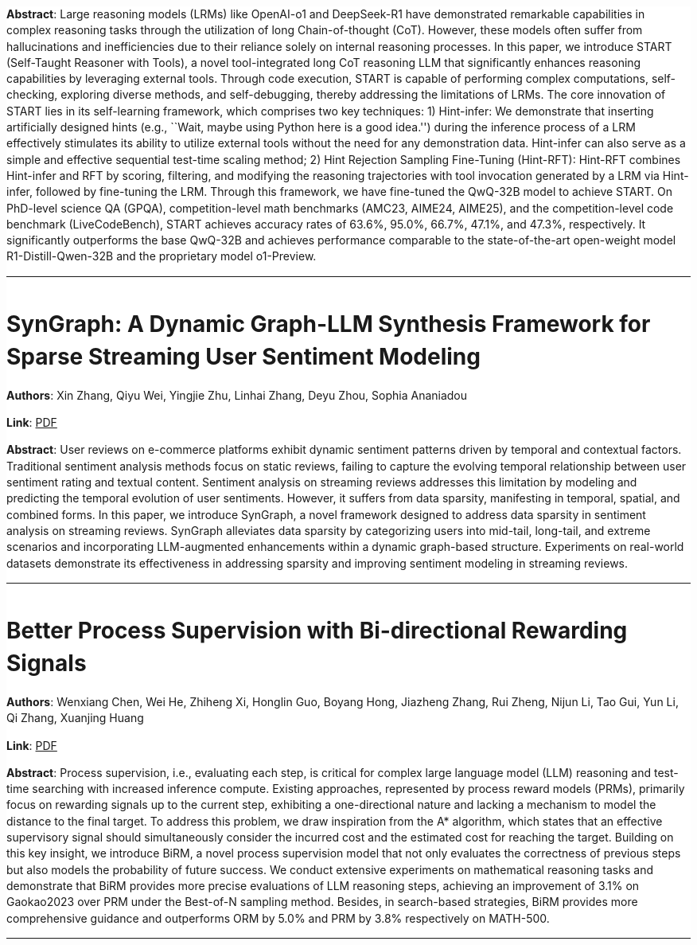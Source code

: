 **Abstract**: Large reasoning models (LRMs) like OpenAI-o1 and DeepSeek-R1 have demonstrated remarkable capabilities in complex reasoning tasks through the utilization of long Chain-of-thought (CoT). However, these models often suffer from hallucinations and inefficiencies due to their reliance solely on internal reasoning processes. In this paper, we introduce START (Self-Taught Reasoner with Tools), a novel tool-integrated long CoT reasoning LLM that significantly enhances reasoning capabilities by leveraging external tools. Through code execution, START is capable of performing complex computations, self-checking, exploring diverse methods, and self-debugging, thereby addressing the limitations of LRMs. The core innovation of START lies in its self-learning framework, which comprises two key techniques: 1) Hint-infer: We demonstrate that inserting artificially designed hints (e.g., ``Wait, maybe using Python here is a good idea.'') during the inference process of a LRM effectively stimulates its ability to utilize external tools without the need for any demonstration data. Hint-infer can also serve as a simple and effective sequential test-time scaling method; 2) Hint Rejection Sampling Fine-Tuning (Hint-RFT): Hint-RFT combines Hint-infer and RFT by scoring, filtering, and modifying the reasoning trajectories with tool invocation generated by a LRM via Hint-infer, followed by fine-tuning the LRM. Through this framework, we have fine-tuned the QwQ-32B model to achieve START. On PhD-level science QA (GPQA), competition-level math benchmarks (AMC23, AIME24, AIME25), and the competition-level code benchmark (LiveCodeBench), START achieves accuracy rates of 63.6%, 95.0%, 66.7%, 47.1%, and 47.3%, respectively. It significantly outperforms the base QwQ-32B and achieves performance comparable to the state-of-the-art open-weight model R1-Distill-Qwen-32B and the proprietary model o1-Preview. 

---
# SynGraph: A Dynamic Graph-LLM Synthesis Framework for Sparse Streaming User Sentiment Modeling 

**Authors**: Xin Zhang, Qiyu Wei, Yingjie Zhu, Linhai Zhang, Deyu Zhou, Sophia Ananiadou  

**Link**: [PDF](https://arxiv.org/pdf/2503.04619)  

**Abstract**: User reviews on e-commerce platforms exhibit dynamic sentiment patterns driven by temporal and contextual factors. Traditional sentiment analysis methods focus on static reviews, failing to capture the evolving temporal relationship between user sentiment rating and textual content. Sentiment analysis on streaming reviews addresses this limitation by modeling and predicting the temporal evolution of user sentiments. However, it suffers from data sparsity, manifesting in temporal, spatial, and combined forms. In this paper, we introduce SynGraph, a novel framework designed to address data sparsity in sentiment analysis on streaming reviews. SynGraph alleviates data sparsity by categorizing users into mid-tail, long-tail, and extreme scenarios and incorporating LLM-augmented enhancements within a dynamic graph-based structure. Experiments on real-world datasets demonstrate its effectiveness in addressing sparsity and improving sentiment modeling in streaming reviews. 

---
# Better Process Supervision with Bi-directional Rewarding Signals 

**Authors**: Wenxiang Chen, Wei He, Zhiheng Xi, Honglin Guo, Boyang Hong, Jiazheng Zhang, Rui Zheng, Nijun Li, Tao Gui, Yun Li, Qi Zhang, Xuanjing Huang  

**Link**: [PDF](https://arxiv.org/pdf/2503.04618)  

**Abstract**: Process supervision, i.e., evaluating each step, is critical for complex large language model (LLM) reasoning and test-time searching with increased inference compute. Existing approaches, represented by process reward models (PRMs), primarily focus on rewarding signals up to the current step, exhibiting a one-directional nature and lacking a mechanism to model the distance to the final target. To address this problem, we draw inspiration from the A* algorithm, which states that an effective supervisory signal should simultaneously consider the incurred cost and the estimated cost for reaching the target. Building on this key insight, we introduce BiRM, a novel process supervision model that not only evaluates the correctness of previous steps but also models the probability of future success. We conduct extensive experiments on mathematical reasoning tasks and demonstrate that BiRM provides more precise evaluations of LLM reasoning steps, achieving an improvement of 3.1% on Gaokao2023 over PRM under the Best-of-N sampling method. Besides, in search-based strategies, BiRM provides more comprehensive guidance and outperforms ORM by 5.0% and PRM by 3.8% respectively on MATH-500. 

---